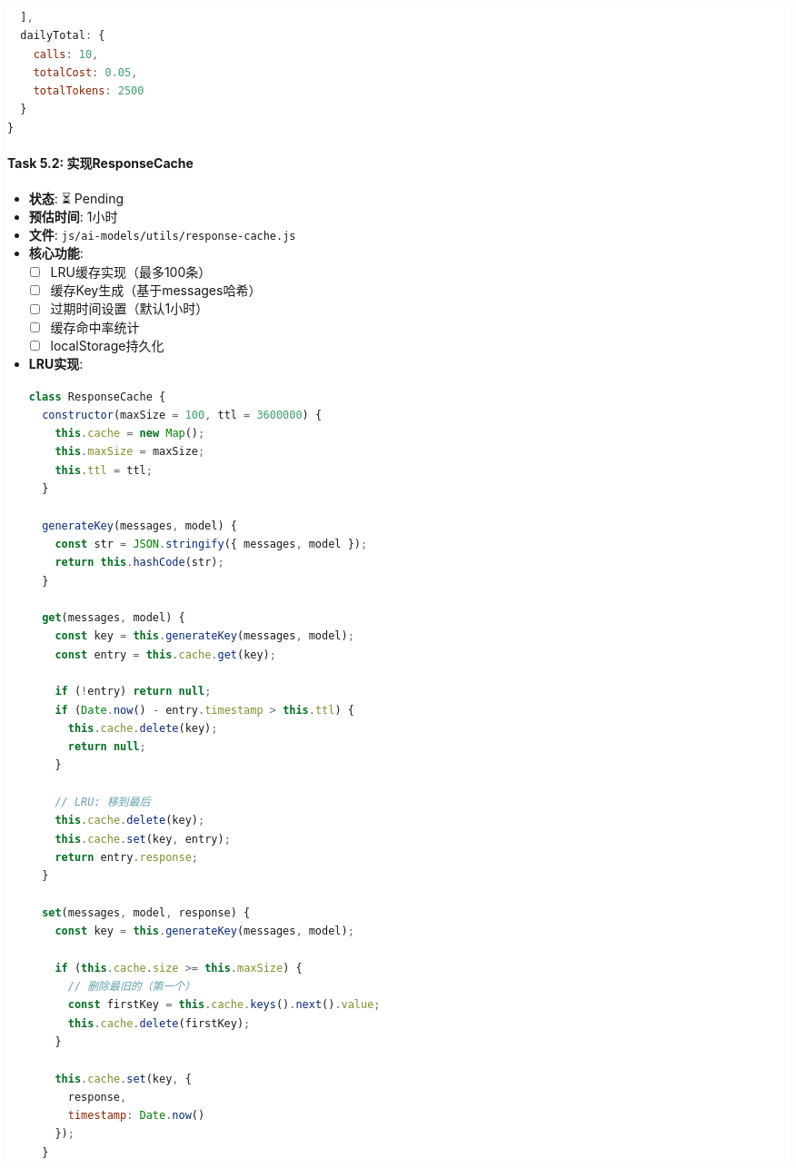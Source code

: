   ```javascript
    ],
    dailyTotal: {
      calls: 10,
      totalCost: 0.05,
      totalTokens: 2500
    }
  }
  ```

#### Task 5.2: 实现ResponseCache
- **状态**: ⏳ Pending
- **预估时间**: 1小时
- **文件**: `js/ai-models/utils/response-cache.js`
- **核心功能**:
  - [ ] LRU缓存实现（最多100条）
  - [ ] 缓存Key生成（基于messages哈希）
  - [ ] 过期时间设置（默认1小时）
  - [ ] 缓存命中率统计
  - [ ] localStorage持久化
- **LRU实现**:
  ```javascript
  class ResponseCache {
    constructor(maxSize = 100, ttl = 3600000) {
      this.cache = new Map();
      this.maxSize = maxSize;
      this.ttl = ttl;
    }

    generateKey(messages, model) {
      const str = JSON.stringify({ messages, model });
      return this.hashCode(str);
    }

    get(messages, model) {
      const key = this.generateKey(messages, model);
      const entry = this.cache.get(key);

      if (!entry) return null;
      if (Date.now() - entry.timestamp > this.ttl) {
        this.cache.delete(key);
        return null;
      }

      // LRU: 移到最后
      this.cache.delete(key);
      this.cache.set(key, entry);
      return entry.response;
    }

    set(messages, model, response) {
      const key = this.generateKey(messages, model);

      if (this.cache.size >= this.maxSize) {
        // 删除最旧的（第一个）
        const firstKey = this.cache.keys().next().value;
        this.cache.delete(firstKey);
      }

      this.cache.set(key, {
        response,
        timestamp: Date.now()
      });
    }
  ```